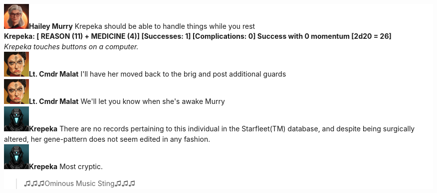 <img src="../images/auto/Hailey_Murry.png" alt="Hailey Murry" width="50" height="50">**Hailey Murry** Krepeka should be able to handle things while you rest<br />
**Krepeka: [ REASON  (11) +  MEDICINE  (4)]
[Successes: 1] [Complications: 0]
Success with 0 momentum [2d20 = 26]**<br />
*Krepeka touches buttons on a computer.*<br />
<img src="../images/auto/Malat.png" alt="Lt. Cmdr Malat" width="50" height="50">**Lt. Cmdr Malat** I'll have her moved back to the brig and post additional guards<br />
<img src="../images/auto/Malat.png" alt="Lt. Cmdr Malat" width="50" height="50">**Lt. Cmdr Malat** We'll let you know when she's awake Murry<br />
<img src="../images/auto/Krepeka.png" alt="Krepeka" width="50" height="50">**Krepeka** There are no records pertaining to this individual in the Starfleet(TM) database, and despite being surgically altered, her gene-pattern does not seem edited in any fashion.<br />
<img src="../images/auto/Krepeka.png" alt="Krepeka" width="50" height="50">**Krepeka** Most cryptic.<br />
>♫♫♫Ominous Music Sting♫♫♫<br />
